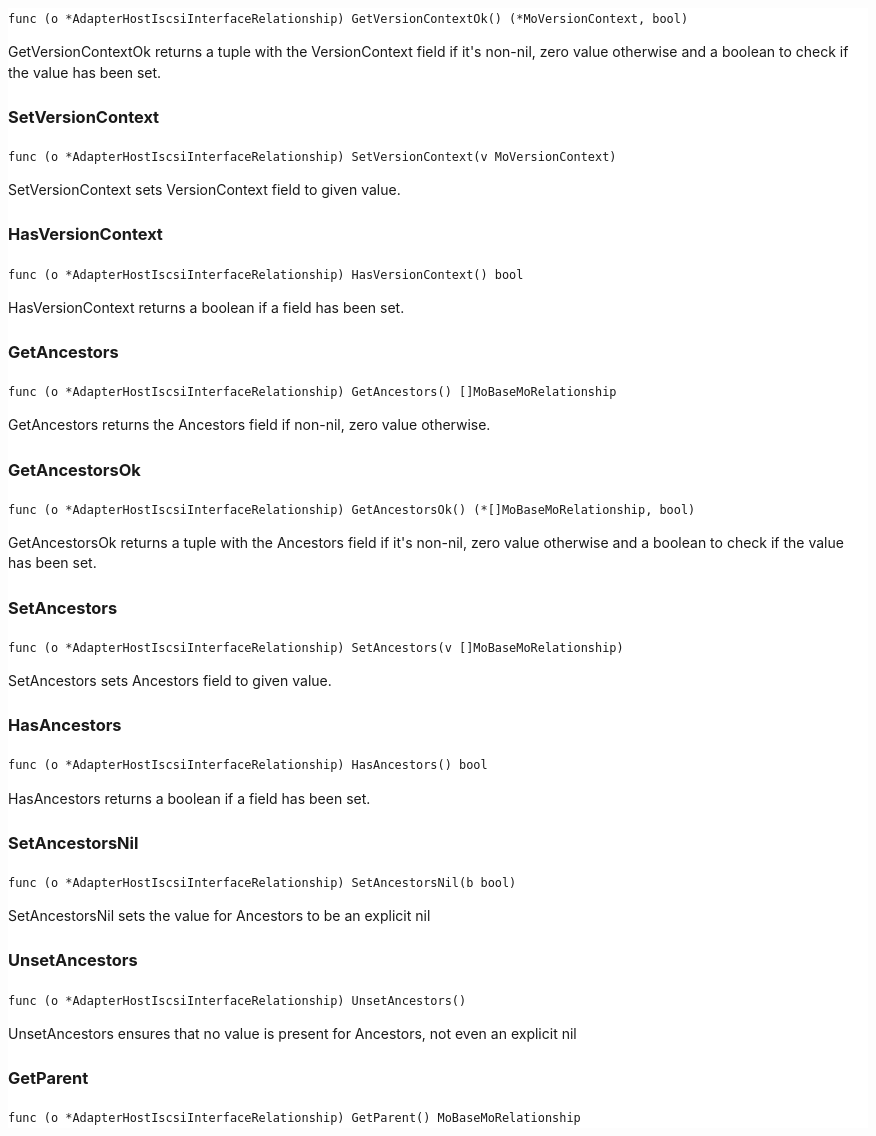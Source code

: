 `func (o *AdapterHostIscsiInterfaceRelationship) GetVersionContextOk() (*MoVersionContext, bool)`

GetVersionContextOk returns a tuple with the VersionContext field if it's non-nil, zero value otherwise
and a boolean to check if the value has been set.

### SetVersionContext

`func (o *AdapterHostIscsiInterfaceRelationship) SetVersionContext(v MoVersionContext)`

SetVersionContext sets VersionContext field to given value.

### HasVersionContext

`func (o *AdapterHostIscsiInterfaceRelationship) HasVersionContext() bool`

HasVersionContext returns a boolean if a field has been set.

### GetAncestors

`func (o *AdapterHostIscsiInterfaceRelationship) GetAncestors() []MoBaseMoRelationship`

GetAncestors returns the Ancestors field if non-nil, zero value otherwise.

### GetAncestorsOk

`func (o *AdapterHostIscsiInterfaceRelationship) GetAncestorsOk() (*[]MoBaseMoRelationship, bool)`

GetAncestorsOk returns a tuple with the Ancestors field if it's non-nil, zero value otherwise
and a boolean to check if the value has been set.

### SetAncestors

`func (o *AdapterHostIscsiInterfaceRelationship) SetAncestors(v []MoBaseMoRelationship)`

SetAncestors sets Ancestors field to given value.

### HasAncestors

`func (o *AdapterHostIscsiInterfaceRelationship) HasAncestors() bool`

HasAncestors returns a boolean if a field has been set.

### SetAncestorsNil

`func (o *AdapterHostIscsiInterfaceRelationship) SetAncestorsNil(b bool)`

 SetAncestorsNil sets the value for Ancestors to be an explicit nil

### UnsetAncestors
`func (o *AdapterHostIscsiInterfaceRelationship) UnsetAncestors()`

UnsetAncestors ensures that no value is present for Ancestors, not even an explicit nil
### GetParent

`func (o *AdapterHostIscsiInterfaceRelationship) GetParent() MoBaseMoRelationship`
